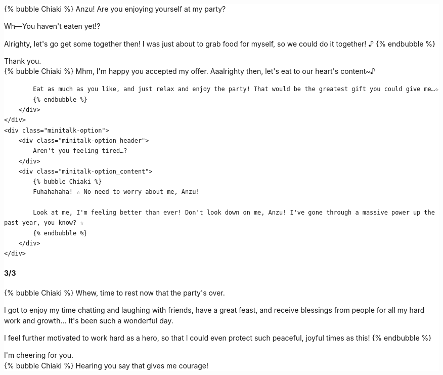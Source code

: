 {% bubble Chiaki %}
Anzu! Are you enjoying yourself at my party?

Wh—You haven't eaten yet!?

Alrighty, let's go get some together then! I was just about to grab food for myself, so we could do it together! ♪
{% endbubble %}

<div class="minitalk" character="Anzu">
    <div class="minitalk-option">
        <div class="minitalk-option_header">
            Thank you.
        </div>
        <div class="minitalk-option_content">
            {% bubble Chiaki %}
            Mhm, I'm happy you accepted my offer. Aaalrighty then, let's eat to our heart's content~♪

            Eat as much as you like, and just relax and enjoy the party! That would be the greatest gift you could give me…☆
			{% endbubble %}
        </div>
    </div>
    <div class="minitalk-option">
        <div class="minitalk-option_header">
            Aren't you feeling tired…?
        </div>
        <div class="minitalk-option_content">
            {% bubble Chiaki %}
            Fuhahahaha! ☆ No need to worry about me, Anzu!

            Look at me, I'm feeling better than ever! Don't look down on me, Anzu! I've gone through a massive power up the past year, you know? ☆
			{% endbubble %}
        </div>
    </div>
</div>

#### <div mt="rare"></div> 3/3

{% bubble Chiaki %}
Whew, time to rest now that the party's over.

I got to enjoy my time chatting and laughing with friends, have a great feast, and receive blessings from people for all my hard work and growth… It's been such a wonderful day.

I feel further motivated to work hard as a hero, so that I could even protect such peaceful, joyful times as this!
{% endbubble %}

<div class="minitalk" character="Anzu">
    <div class="minitalk-option">
        <div class="minitalk-option_header">
            I'm cheering for you.
        </div>
        <div class="minitalk-option_content">
            {% bubble Chiaki %}
            Hearing you say that gives me courage!
